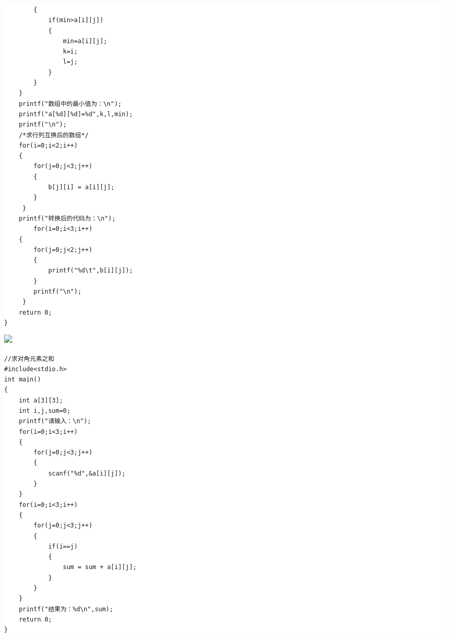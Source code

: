 ```
		{
			if(min>a[i][j])
			{
				min=a[i][j];
				k=i;
				l=j;
			}
		}
	}
	printf("数组中的最小值为：\n");
	printf("a[%d][%d]=%d",k,l,min);
	printf("\n");
	/*求行列互换后的数组*/
	for(i=0;i<2;i++)
	{
		for(j=0;j<3;j++)
		{
			b[j][i] = a[i][j];
		}
	 } 
	printf("转换后的代码为：\n");
		for(i=0;i<3;i++)
	{
		for(j=0;j<2;j++)
		{
			printf("%d\t",b[i][j]);
		}
		printf("\n");
	 } 
	return 0;
}
```
![](https://djm-1317856319.cos.ap-shanghai.myqcloud.com/djm-1317856319/202307021725402.png)


```
//求对角元素之和 
#include<stdio.h>
int main()
{
	int a[3][3];
	int i,j,sum=0;
	printf("请输入：\n");
	for(i=0;i<3;i++)
	{
		for(j=0;j<3;j++)
		{
			scanf("%d",&a[i][j]);
		}
	}
	for(i=0;i<3;i++)
	{
		for(j=0;j<3;j++)
		{
			if(i==j)
			{
				sum = sum + a[i][j];
			}
		}
	}
	printf("结果为：%d\n",sum);
	return 0;
}
```